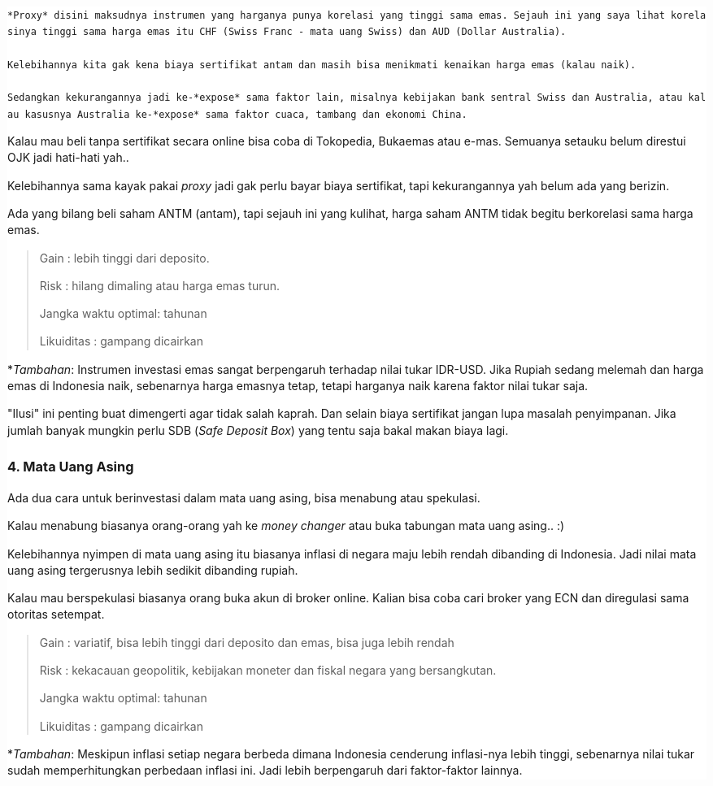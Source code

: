 	*Proxy* disini maksudnya instrumen yang harganya punya korelasi yang tinggi sama emas. Sejauh ini yang saya lihat korelasinya tinggi sama harga emas itu CHF (Swiss Franc - mata uang Swiss) dan AUD (Dollar Australia).
	
	Kelebihannya kita gak kena biaya sertifikat antam dan masih bisa menikmati kenaikan harga emas (kalau naik).
	
	Sedangkan kekurangannya jadi ke-*expose* sama faktor lain, misalnya kebijakan bank sentral Swiss dan Australia, atau kalau kasusnya Australia ke-*expose* sama faktor cuaca, tambang dan ekonomi China.

Kalau mau beli tanpa sertifikat secara online bisa coba di Tokopedia, Bukaemas atau e-mas. Semuanya setauku belum direstui OJK jadi hati-hati yah..

Kelebihannya sama kayak pakai *proxy* jadi gak perlu bayar biaya sertifikat, tapi kekurangannya yah belum ada yang berizin.

Ada yang bilang beli saham ANTM (antam), tapi sejauh ini yang kulihat, harga saham ANTM tidak begitu berkorelasi sama harga emas.

> Gain : lebih tinggi dari deposito.
>
> Risk : hilang dimaling atau harga emas turun.
>
> Jangka waktu optimal: tahunan
>	
> Likuiditas : gampang dicairkan

**Tambahan*: Instrumen investasi emas sangat berpengaruh terhadap nilai tukar IDR-USD. Jika Rupiah sedang melemah dan harga emas di Indonesia naik, sebenarnya harga emasnya tetap, tetapi harganya naik karena faktor nilai tukar saja.

"Ilusi" ini penting buat dimengerti agar tidak salah kaprah. Dan selain biaya sertifikat jangan lupa masalah penyimpanan. Jika jumlah banyak mungkin perlu SDB (*Safe Deposit Box*) yang tentu saja bakal makan biaya lagi.

### 4. Mata Uang Asing

Ada dua cara untuk berinvestasi dalam mata uang asing, bisa menabung atau spekulasi.

Kalau menabung biasanya orang-orang yah ke *money changer* atau buka tabungan mata uang asing.. :) 

Kelebihannya nyimpen di mata uang asing itu biasanya inflasi di negara maju lebih rendah dibanding di Indonesia. Jadi nilai mata uang asing tergerusnya lebih sedikit dibanding rupiah.

Kalau mau berspekulasi biasanya orang buka akun di broker online. Kalian bisa coba cari broker yang ECN dan diregulasi sama otoritas setempat.

> Gain : variatif, bisa lebih tinggi dari deposito dan emas, bisa juga lebih rendah
>
> Risk : kekacauan geopolitik, kebijakan moneter dan fiskal negara yang bersangkutan.
>
> Jangka waktu optimal: tahunan
>
> Likuiditas : gampang dicairkan

**Tambahan*: Meskipun inflasi setiap negara berbeda dimana Indonesia cenderung inflasi-nya lebih tinggi, sebenarnya nilai tukar sudah memperhitungkan perbedaan inflasi ini. Jadi lebih berpengaruh dari faktor-faktor lainnya.
